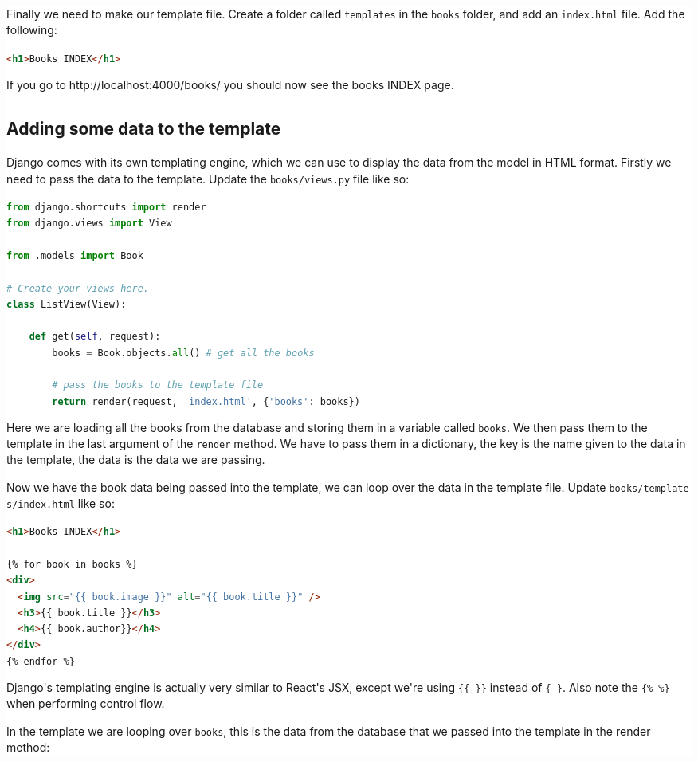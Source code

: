 Finally we need to make our template file. Create a folder called `templates` in the `books` folder, and add an `index.html` file. Add the following:

```html
<h1>Books INDEX</h1>
```

If you go to http://localhost:4000/books/ you should now see the books INDEX page.

## Adding some data to the template

Django comes with its own templating engine, which we can use to display the data from the model in HTML format. Firstly we need to pass the data to the template. Update the `books/views.py` file like so:

```py
from django.shortcuts import render
from django.views import View

from .models import Book

# Create your views here.
class ListView(View):

    def get(self, request):
        books = Book.objects.all() # get all the books

        # pass the books to the template file
        return render(request, 'index.html', {'books': books})
```

Here we are loading all the books from the database and storing them in a variable called `books`. We then pass them to the template in the last argument of the `render` method. We have to pass them in a dictionary, the key is the name given to the data in the template, the data is the data we are passing.

Now we have the book data being passed into the template, we can loop over the data in the template file. Update `books/templates/index.html` like so:

```html
<h1>Books INDEX</h1>

{% for book in books %}
<div>
  <img src="{{ book.image }}" alt="{{ book.title }}" />
  <h3>{{ book.title }}</h3>
  <h4>{{ book.author}}</h4>
</div>
{% endfor %}
```

Django's templating engine is actually very similar to React's JSX, except we're using `{{ }}` instead of `{ }`. Also note the `{% %}` when performing control flow.

In the template we are looping over `books`, this is the data from the database that we passed into the template in the render method:
